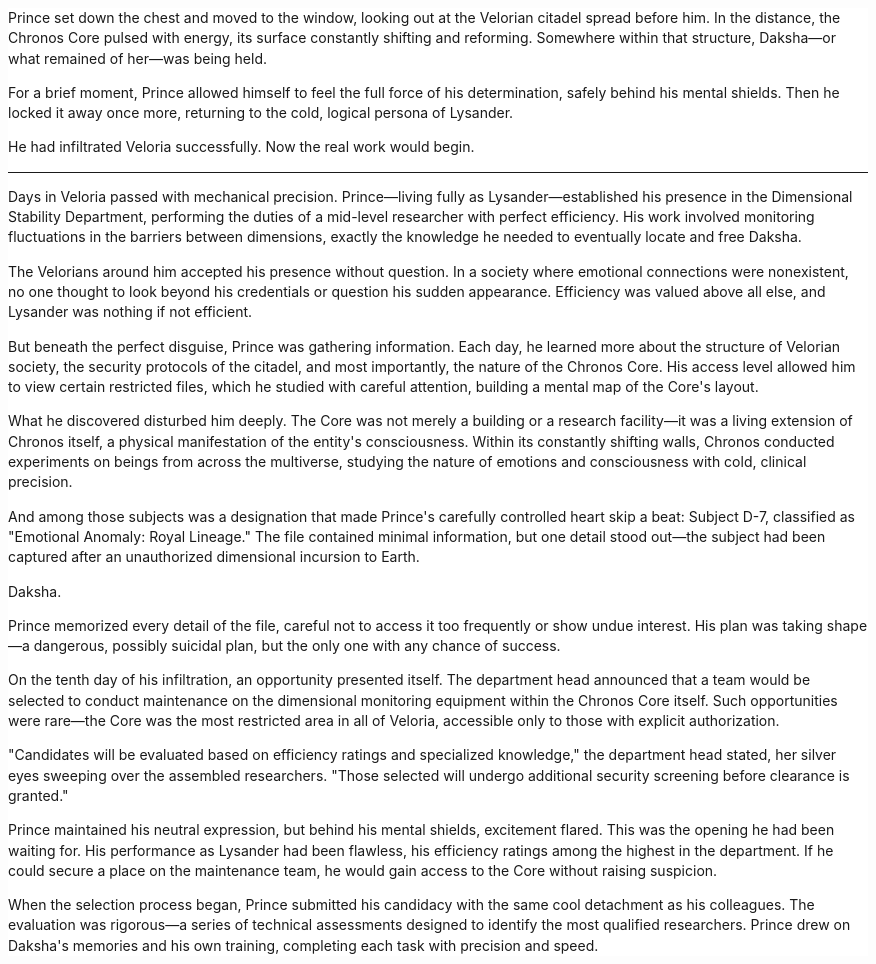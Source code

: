 Prince set down the chest and moved to the window, looking out at the Velorian citadel spread before him. In the distance, the Chronos Core pulsed with energy, its surface constantly shifting and reforming. Somewhere within that structure, Daksha—or what remained of her—was being held.

For a brief moment, Prince allowed himself to feel the full force of his determination, safely behind his mental shields. Then he locked it away once more, returning to the cold, logical persona of Lysander.

He had infiltrated Veloria successfully. Now the real work would begin.

---

Days in Veloria passed with mechanical precision. Prince—living fully as Lysander—established his presence in the Dimensional Stability Department, performing the duties of a mid-level researcher with perfect efficiency. His work involved monitoring fluctuations in the barriers between dimensions, exactly the knowledge he needed to eventually locate and free Daksha.

The Velorians around him accepted his presence without question. In a society where emotional connections were nonexistent, no one thought to look beyond his credentials or question his sudden appearance. Efficiency was valued above all else, and Lysander was nothing if not efficient.

But beneath the perfect disguise, Prince was gathering information. Each day, he learned more about the structure of Velorian society, the security protocols of the citadel, and most importantly, the nature of the Chronos Core. His access level allowed him to view certain restricted files, which he studied with careful attention, building a mental map of the Core's layout.

What he discovered disturbed him deeply. The Core was not merely a building or a research facility—it was a living extension of Chronos itself, a physical manifestation of the entity's consciousness. Within its constantly shifting walls, Chronos conducted experiments on beings from across the multiverse, studying the nature of emotions and consciousness with cold, clinical precision.

And among those subjects was a designation that made Prince's carefully controlled heart skip a beat: Subject D-7, classified as "Emotional Anomaly: Royal Lineage." The file contained minimal information, but one detail stood out—the subject had been captured after an unauthorized dimensional incursion to Earth.

Daksha.

Prince memorized every detail of the file, careful not to access it too frequently or show undue interest. His plan was taking shape—a dangerous, possibly suicidal plan, but the only one with any chance of success.

On the tenth day of his infiltration, an opportunity presented itself. The department head announced that a team would be selected to conduct maintenance on the dimensional monitoring equipment within the Chronos Core itself. Such opportunities were rare—the Core was the most restricted area in all of Veloria, accessible only to those with explicit authorization.

"Candidates will be evaluated based on efficiency ratings and specialized knowledge," the department head stated, her silver eyes sweeping over the assembled researchers. "Those selected will undergo additional security screening before clearance is granted."

Prince maintained his neutral expression, but behind his mental shields, excitement flared. This was the opening he had been waiting for. His performance as Lysander had been flawless, his efficiency ratings among the highest in the department. If he could secure a place on the maintenance team, he would gain access to the Core without raising suspicion.

When the selection process began, Prince submitted his candidacy with the same cool detachment as his colleagues. The evaluation was rigorous—a series of technical assessments designed to identify the most qualified researchers. Prince drew on Daksha's memories and his own training, completing each task with precision and speed.

